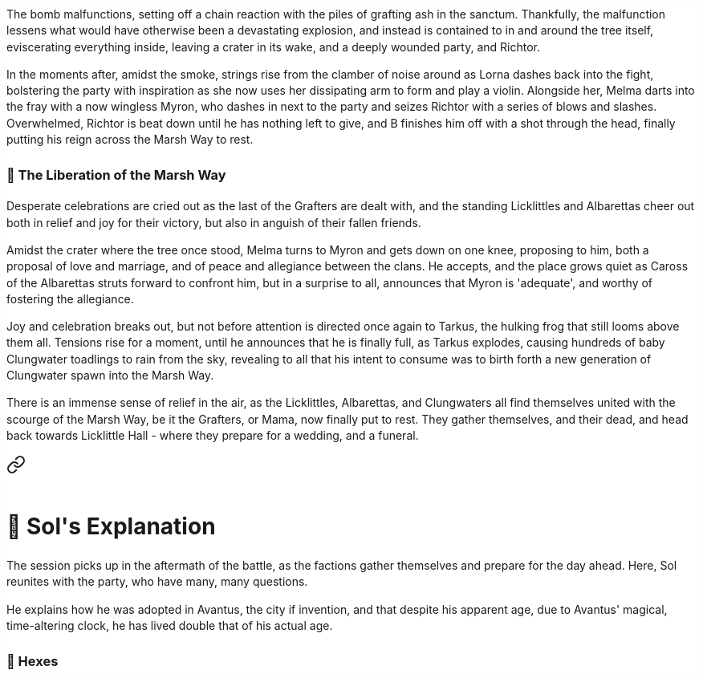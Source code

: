 The bomb malfunctions, setting off a chain reaction with the piles of grafting ash in the sanctum. Thankfully, the malfunction lessens what would have otherwise been a devastating explosion, and instead is contained to in and around the tree itself, eviscerating everything inside, leaving a crater in its wake, and a deeply wounded party, and Richtor.

In the moments after, amidst the smoke, strings rise from the clamber of noise around as Lorna dashes back into the fight, bolstering the party with inspiration as she now uses her dissipating arm to form and play a violin. Alongside her, Melma darts into the fray with a now wingless Myron, who dashes in next to the party and seizes Richtor with a series of blows and slashes. Overwhelmed, Richtor is beat down until he has nothing left to give, and B finishes him off with a shot through the head, finally putting his reign across the Marsh Way to rest.

### 🙌 The Liberation of the Marsh Way

Desperate celebrations are cried out as the last of the Grafters are dealt with, and the standing Licklittles and Albarettas cheer out both in relief and joy for their victory, but also in anguish of their fallen friends.

Amidst the crater where the tree once stood, Melma turns to Myron and gets down on one knee, proposing to him, both a proposal of love and marriage, and of peace and allegiance between the clans. He accepts, and the place grows quiet as Caross of the Albarettas struts forward to confront him, but in a surprise to all, announces that Myron is 'adequate', and worthy of fostering the allegiance.

Joy and celebration breaks out, but not before attention is directed once again to Tarkus, the hulking frog that still looms above them all. Tensions rise for a moment, until he announces that he is finally full, as Tarkus explodes, causing hundreds of baby Clungwater toadlings to rain from the sky, revealing to all that his intent to consume was to birth forth a new generation of Clungwater spawn into the Marsh Way.

There is an immense sense of relief in the air, as the Licklittles, Albarettas, and Clungwaters all find themselves united with the scourge of the Marsh Way, be it the Grafters, or Mama, now finally put to rest. They gather themselves, and their dead, and head back towards Licklittle Hall - where they prepare for a wedding, and a funeral.


</div></div>



<div class="transclusion internal-embed is-loaded"><a class="markdown-embed-link" href="/2-pullovers-paradox/2-episodes/2-the-marsh-way-convergence/sessions/session-15-the-pullovers-paradox/" aria-label="Open link"><svg xmlns="http://www.w3.org/2000/svg" width="24" height="24" viewBox="0 0 24 24" fill="none" stroke="currentColor" stroke-width="2" stroke-linecap="round" stroke-linejoin="round" class="svg-icon lucide-link"><path d="M10 13a5 5 0 0 0 7.54.54l3-3a5 5 0 0 0-7.07-7.07l-1.72 1.71"></path><path d="M14 11a5 5 0 0 0-7.54-.54l-3 3a5 5 0 0 0 7.07 7.07l1.71-1.71"></path></svg></a><div class="markdown-embed">





# 🔎 Sol's Explanation

The session picks up in the aftermath of the battle, as the factions gather themselves and prepare for the day ahead. Here, Sol reunites with the party, who have many, many questions.

He explains how he was adopted in Avantus, the city if invention, and that despite his apparent age, due to Avantus' magical, time-altering clock, he has lived double that of his actual age. 
### 🔮 Hexes
